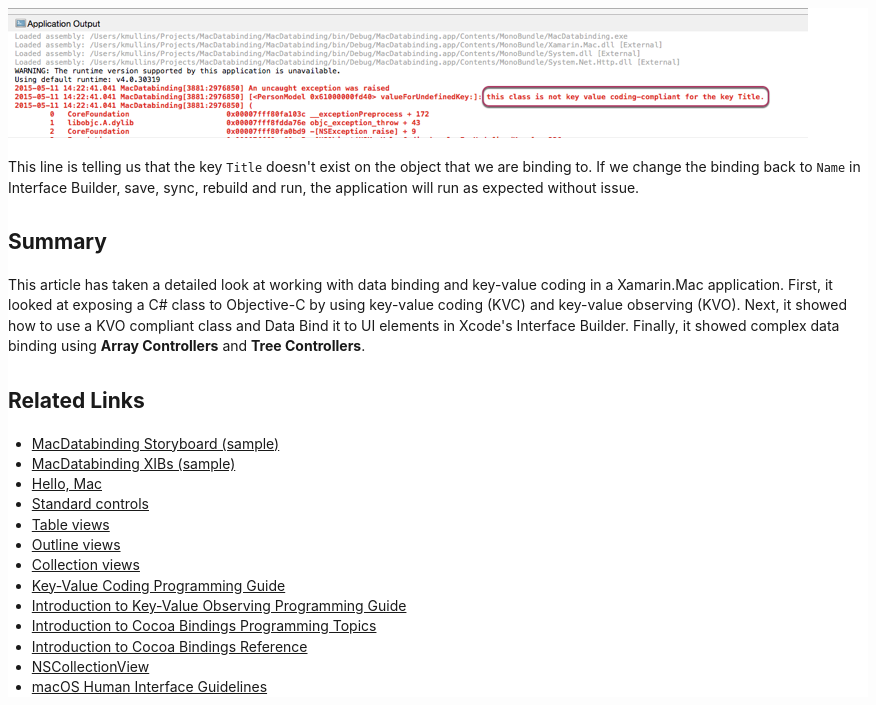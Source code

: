 [![Finding the issue in the error log](databinding-images/debug04.png "Finding the issue in the error log")](databinding-images/debug04-large.png#lightbox)

This line is telling us that the key `Title` doesn't exist on the object that we are binding to. If we change the binding back to `Name` in Interface Builder, save, sync, rebuild and run, the application will run as expected without issue.

## Summary

This article has taken a detailed look at working with data binding and key-value coding in a Xamarin.Mac application. First, it looked at exposing a C# class to Objective-C by using key-value coding (KVC) and key-value observing (KVO). Next, it showed how to use a KVO compliant class and Data Bind it to UI elements in Xcode's Interface Builder. Finally, it showed complex data binding using **Array Controllers** and **Tree Controllers**.


## Related Links

- [MacDatabinding Storyboard (sample)](https://docs.microsoft.com/samples/xamarin/mac-samples/macdatabinding-storyboard)
- [MacDatabinding XIBs (sample)](https://docs.microsoft.com/samples/xamarin/mac-samples/macdatabinding-xibs)
- [Hello, Mac](~/mac/get-started/hello-mac.md)
- [Standard controls](~/mac/user-interface/standard-controls.md)
- [Table views](~/mac/user-interface/table-view.md)
- [Outline views](~/mac/user-interface/outline-view.md)
- [Collection views](~/mac/user-interface/collection-view.md)
- [Key-Value Coding Programming Guide](https://developer.apple.com/library/content/documentation/Cocoa/Conceptual/KeyValueCoding/index.html)
- [Introduction to Key-Value Observing Programming Guide](https://developer.apple.com/library/content/documentation/Cocoa/Conceptual/KeyValueObserving/KeyValueObserving.html)
- [Introduction to Cocoa Bindings Programming Topics](https://developer.apple.com/library/content/documentation/Cocoa/Conceptual/CocoaBindings/CocoaBindings.html)
- [Introduction to Cocoa Bindings Reference](https://developer.apple.com/library/content/documentation/Cocoa/Reference/CocoaBindingsRef/CocoaBindingsRef.html)
- [NSCollectionView](https://developer.apple.com/documentation/appkit/nscollectionview)
- [macOS Human Interface Guidelines](https://developer.apple.com/macos/human-interface-guidelines/overview/themes/)
